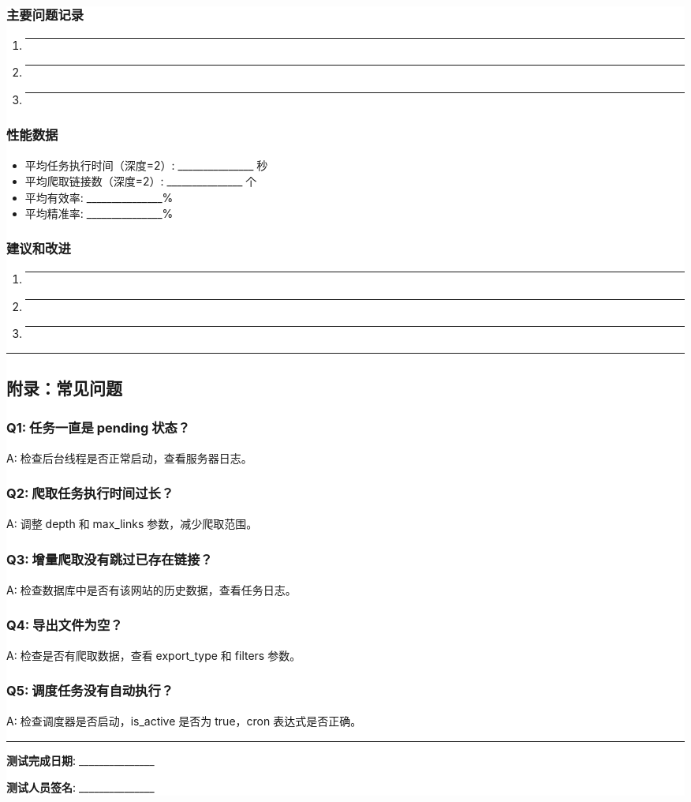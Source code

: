 ### 主要问题记录

1. _______________________________________________
2. _______________________________________________
3. _______________________________________________

### 性能数据

- 平均任务执行时间（深度=2）: _______________ 秒
- 平均爬取链接数（深度=2）: _______________ 个
- 平均有效率: _______________%
- 平均精准率: _______________%

### 建议和改进

1. _______________________________________________
2. _______________________________________________
3. _______________________________________________

---

## 附录：常见问题

### Q1: 任务一直是 pending 状态？
A: 检查后台线程是否正常启动，查看服务器日志。

### Q2: 爬取任务执行时间过长？
A: 调整 depth 和 max_links 参数，减少爬取范围。

### Q3: 增量爬取没有跳过已存在链接？
A: 检查数据库中是否有该网站的历史数据，查看任务日志。

### Q4: 导出文件为空？
A: 检查是否有爬取数据，查看 export_type 和 filters 参数。

### Q5: 调度任务没有自动执行？
A: 检查调度器是否启动，is_active 是否为 true，cron 表达式是否正确。

---

**测试完成日期**: _______________

**测试人员签名**: _______________

